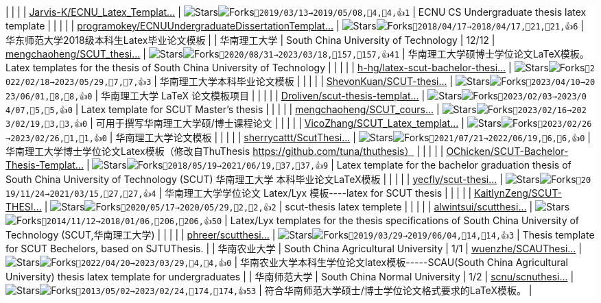 | | | | [Jarvis-K/ECNU_Latex_Templat...](https://github.com/Jarvis-K/ECNU_Latex_Template) | ![Stars](https://img.shields.io/github/stars/Jarvis-K/ECNU_Latex_Template.svg)![Forks](https://img.shields.io/github/forks/Jarvis-K/ECNU_Latex_Template.svg)`🚀2019/03/13→2019/05/08,👀4,🤟4,👍1` | ECNU CS Undergraduate thesis latex template |
| | | | [programokey/ECNUUndergraduateDissertationTemplat...](https://github.com/programokey/ECNUUndergraduateDissertationTemplate) | ![Stars](https://img.shields.io/github/stars/programokey/ECNUUndergraduateDissertationTemplate.svg)![Forks](https://img.shields.io/github/forks/programokey/ECNUUndergraduateDissertationTemplate.svg)`🚀2018/04/17→2018/04/17,👀21,🤟21,👍6` | 华东师范大学2018级本科生Latex毕业论文模板 |
| 华南理工大学 | South China University of Technology | 12/12 | [mengchaoheng/SCUT_thesi...](https://github.com/mengchaoheng/SCUT_thesis) | ![Stars](https://img.shields.io/github/stars/mengchaoheng/SCUT_thesis.svg)![Forks](https://img.shields.io/github/forks/mengchaoheng/SCUT_thesis.svg)`🚀2020/08/31→2023/03/18,👀157,🤟157,👍41` | 华南理工大学硕博士学位论文LaTeX模板。Latex templates for the thesis of South China University of Technology |
| | | | [h-hg/latex-scut-bachelor-thesi...](https://github.com/h-hg/latex-scut-bachelor-thesis) | ![Stars](https://img.shields.io/github/stars/h-hg/latex-scut-bachelor-thesis.svg)![Forks](https://img.shields.io/github/forks/h-hg/latex-scut-bachelor-thesis.svg)`🚀2022/02/18→2023/05/29,👀7,🤟7,👍3` | 华南理工大学本科毕业论文模板 |
| | | | [ShevonKuan/SCUT-thesi...](https://github.com/ShevonKuan/SCUT-thesis) | ![Stars](https://img.shields.io/github/stars/ShevonKuan/SCUT-thesis.svg)![Forks](https://img.shields.io/github/forks/ShevonKuan/SCUT-thesis.svg)`🚀2023/04/10→2023/06/01,👀8,🤟8,👍0` | 华南理工大学 LaTeX 论文模板项目 |
| | | | [Droliven/scut-thesis-templat...](https://github.com/Droliven/scut-thesis-template) | ![Stars](https://img.shields.io/github/stars/Droliven/scut-thesis-template.svg)![Forks](https://img.shields.io/github/forks/Droliven/scut-thesis-template.svg)`🚀2023/02/03→2023/04/07,👀5,🤟5,👍0` | Latex template for SCUT Master’s thesis |
| | | | [mengchaoheng/SCUT_cours...](https://github.com/mengchaoheng/SCUT_course) | ![Stars](https://img.shields.io/github/stars/mengchaoheng/SCUT_course.svg)![Forks](https://img.shields.io/github/forks/mengchaoheng/SCUT_course.svg)`🚀2023/02/16→2023/02/19,👀3,🤟3,👍0` | 可用于撰写华南理工大学硕/博士课程论文 |
| | | | [VicoZhang/SCUT_Latex_templat...](https://github.com/VicoZhang/SCUT_Latex_template) | ![Stars](https://img.shields.io/github/stars/VicoZhang/SCUT_Latex_template.svg)![Forks](https://img.shields.io/github/forks/VicoZhang/SCUT_Latex_template.svg)`🚀2023/02/26→2023/02/26,👀1,🤟1,👍0` | 华南理工大学论文模板 |
| | | | [sherrycattt/ScutThesi...](https://github.com/sherrycattt/ScutThesis) | ![Stars](https://img.shields.io/github/stars/sherrycattt/ScutThesis.svg)![Forks](https://img.shields.io/github/forks/sherrycattt/ScutThesis.svg)`🚀2021/07/21→2022/06/19,👀6,🤟6,👍0` | 华南理工大学博士学位论文Latex模板（修改自ThuThesis https://github.com/tuna/thuthesis） |
| | | | [OChicken/SCUT-Bachelor-Thesis-Templat...](https://github.com/OChicken/SCUT-Bachelor-Thesis-Template) | ![Stars](https://img.shields.io/github/stars/OChicken/SCUT-Bachelor-Thesis-Template.svg)![Forks](https://img.shields.io/github/forks/OChicken/SCUT-Bachelor-Thesis-Template.svg)`🚀2018/05/19→2021/06/19,👀37,🤟37,👍9` | Latex template for the bachelor graduation thesis of South China University of Technology (SCUT)  华南理工大学 本科毕业论文LaTeX模板 |
| | | | [yecfly/scut-thesi...](https://github.com/yecfly/scut-thesis) | ![Stars](https://img.shields.io/github/stars/yecfly/scut-thesis.svg)![Forks](https://img.shields.io/github/forks/yecfly/scut-thesis.svg)`🚀2019/11/24→2021/03/15,👀27,🤟27,👍4` | 华南理工大学学位论文 Latex/Lyx 模板----latex for SCUT thesis |
| | | | [KaitlynZeng/SCUT-THESI...](https://github.com/KaitlynZeng/SCUT-THESIS) | ![Stars](https://img.shields.io/github/stars/KaitlynZeng/SCUT-THESIS.svg)![Forks](https://img.shields.io/github/forks/KaitlynZeng/SCUT-THESIS.svg)`🚀2020/05/17→2020/05/29,👀2,🤟2,👍2` | scut-thesis latex templete |
| | | | [alwintsui/scutthesi...](https://github.com/alwintsui/scutthesis) | ![Stars](https://img.shields.io/github/stars/alwintsui/scutthesis.svg)![Forks](https://img.shields.io/github/forks/alwintsui/scutthesis.svg)`🚀2014/11/12→2018/01/06,👀206,🤟206,👍50` | Latex/Lyx templates for the thesis specifications of South China University of Technology (SCUT,华南理工大学) |
| | | | [phreer/scutthesi...](https://github.com/phreer/scutthesis) | ![Stars](https://img.shields.io/github/stars/phreer/scutthesis.svg)![Forks](https://img.shields.io/github/forks/phreer/scutthesis.svg)`🚀2019/03/29→2019/06/04,👀14,🤟14,👍3` | Thesis template for SCUT Bechelors, based on SJTUThesis. |
| 华南农业大学 | South China Agricultural University | 1/1 | [wuenzhe/SCAUThesi...](https://github.com/wuenzhe/SCAUThesis) | ![Stars](https://img.shields.io/github/stars/wuenzhe/SCAUThesis.svg)![Forks](https://img.shields.io/github/forks/wuenzhe/SCAUThesis.svg)`🚀2022/04/20→2023/03/29,👀4,🤟4,👍0` | 华南农业大学本科生学位论文latex模板-----SCAU(South China Agricultural University) thesis latex template for undergraduates |
| 华南师范大学 | South China Normal University | 1/2 | [scnu/scnuthesi...](https://github.com/scnu/scnuthesis) | ![Stars](https://img.shields.io/github/stars/scnu/scnuthesis.svg)![Forks](https://img.shields.io/github/forks/scnu/scnuthesis.svg)`🚀2013/05/02→2023/02/24,👀174,🤟174,👍53` | 符合华南师范大学硕士/博士学位论文格式要求的LaTeX模板。 |
